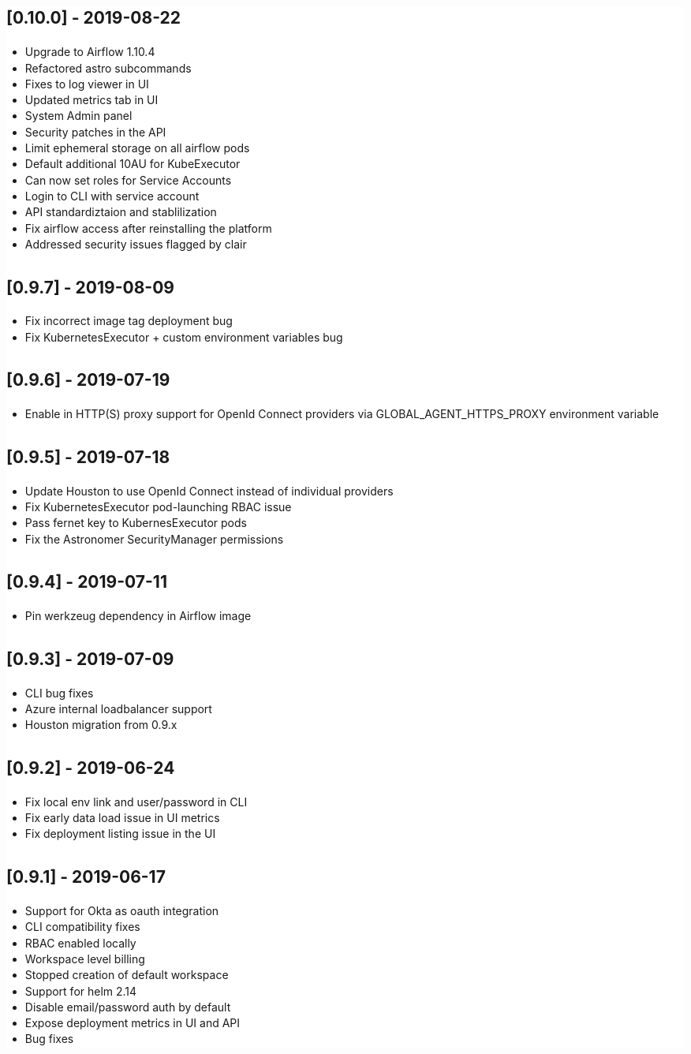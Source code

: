 ## [0.10.0] - 2019-08-22
- Upgrade to Airflow 1.10.4
- Refactored astro subcommands
- Fixes to log viewer in UI
- Updated metrics tab in UI
- System Admin panel
- Security patches in the API
- Limit ephemeral storage on all airflow pods
- Default additional 10AU for KubeExecutor
- Can now set roles for Service Accounts
- Login to CLI with service account
- API standardiztaion and stablilization
- Fix airflow access after reinstalling the platform
- Addressed security issues flagged by clair

## [0.9.7] - 2019-08-09
- Fix incorrect image tag deployment bug
- Fix KubernetesExecutor + custom environment variables bug

## [0.9.6] - 2019-07-19
- Enable in HTTP(S) proxy support for OpenId Connect providers via GLOBAL_AGENT_HTTPS_PROXY environment variable

## [0.9.5] - 2019-07-18
- Update Houston to use OpenId Connect instead of individual providers
- Fix KubernetesExecutor pod-launching RBAC issue
- Pass fernet key to KubernesExecutor pods
- Fix the Astronomer SecurityManager permissions

## [0.9.4] - 2019-07-11
- Pin werkzeug dependency in Airflow image

## [0.9.3] - 2019-07-09
- CLI bug fixes
- Azure internal loadbalancer support
- Houston migration from 0.9.x

## [0.9.2] - 2019-06-24
- Fix local env link and user/password in CLI
- Fix early data load issue in UI metrics
- Fix deployment listing issue in the UI

## [0.9.1] - 2019-06-17
- Support for Okta as oauth integration
- CLI compatibility fixes
- RBAC enabled locally
- Workspace level billing
- Stopped creation of default workspace
- Support for helm 2.14
- Disable email/password auth by default
- Expose deployment metrics in UI and API
- Bug fixes
